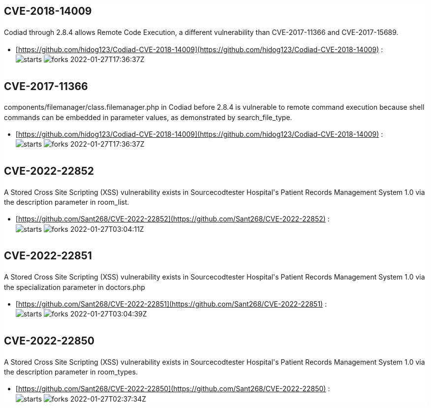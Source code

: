 ## CVE-2018-14009
 Codiad through 2.8.4 allows Remote Code Execution, a different vulnerability than CVE-2017-11366 and CVE-2017-15689.

- [https://github.com/hidog123/Codiad-CVE-2018-14009](https://github.com/hidog123/Codiad-CVE-2018-14009) :  
![starts](https://img.shields.io/github/stars/hidog123/Codiad-CVE-2018-14009.svg) 
![forks](https://img.shields.io/github/forks/hidog123/Codiad-CVE-2018-14009.svg) 
2022-01-27T17:36:37Z

## CVE-2017-11366
 components/filemanager/class.filemanager.php in Codiad before 2.8.4 is vulnerable to remote command execution because shell commands can be embedded in parameter values, as demonstrated by search_file_type.

- [https://github.com/hidog123/Codiad-CVE-2018-14009](https://github.com/hidog123/Codiad-CVE-2018-14009) :  
![starts](https://img.shields.io/github/stars/hidog123/Codiad-CVE-2018-14009.svg) 
![forks](https://img.shields.io/github/forks/hidog123/Codiad-CVE-2018-14009.svg) 
2022-01-27T17:36:37Z

## CVE-2022-22852
 A Stored Cross Site Scripting (XSS) vulnerability exists in Sourcecodtester Hospital's Patient Records Management System 1.0 via the description parameter in room_list.

- [https://github.com/Sant268/CVE-2022-22852](https://github.com/Sant268/CVE-2022-22852) :  
![starts](https://img.shields.io/github/stars/Sant268/CVE-2022-22852.svg) 
![forks](https://img.shields.io/github/forks/Sant268/CVE-2022-22852.svg) 
2022-01-27T03:04:11Z

## CVE-2022-22851
 A Stored Cross Site Scripting (XSS) vulnerability exists in Sourcecodtester Hospital's Patient Records Management System 1.0 via the specialization parameter in doctors.php

- [https://github.com/Sant268/CVE-2022-22851](https://github.com/Sant268/CVE-2022-22851) :  
![starts](https://img.shields.io/github/stars/Sant268/CVE-2022-22851.svg) 
![forks](https://img.shields.io/github/forks/Sant268/CVE-2022-22851.svg) 
2022-01-27T03:04:39Z

## CVE-2022-22850
 A Stored Cross Site Scripting (XSS) vulnerability exists in Sourcecodtester Hospital's Patient Records Management System 1.0 via the description parameter in room_types.

- [https://github.com/Sant268/CVE-2022-22850](https://github.com/Sant268/CVE-2022-22850) :  
![starts](https://img.shields.io/github/stars/Sant268/CVE-2022-22850.svg) 
![forks](https://img.shields.io/github/forks/Sant268/CVE-2022-22850.svg) 
2022-01-27T02:37:34Z
